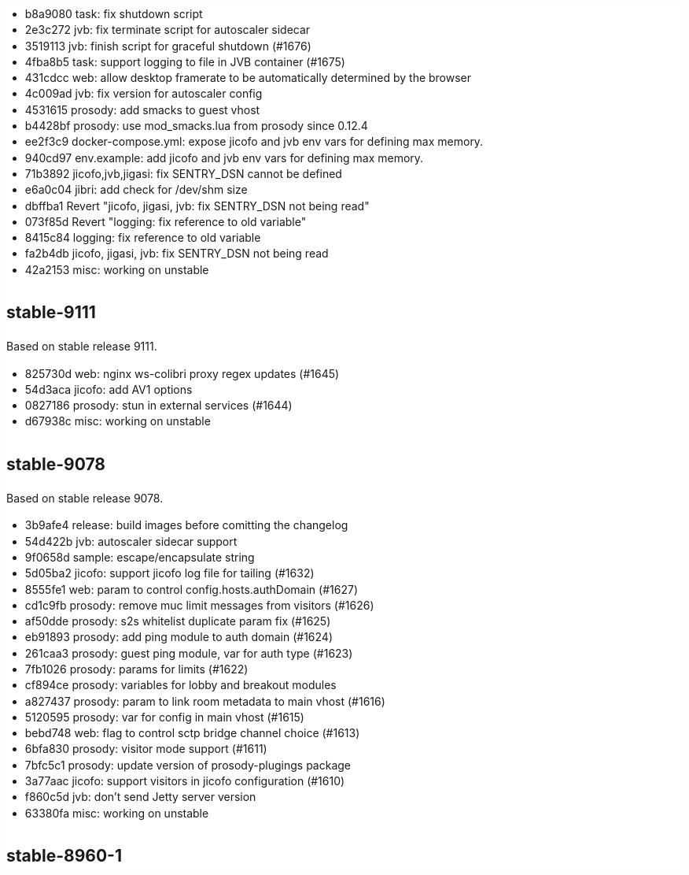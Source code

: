 * b8a9080 task: fix shutdown script
* 2e3c272 jvb: fix terminate script for autoscaler sidecar
* 3519113 jvb: finish script for graceful shutdown (#1676)
* 4fba8b5 task: support logging to file in JVB container (#1675)
* 431cdcc web: allow desktop framerate to be automatically determined by the browser
* 4c009ad jvb: fix version for autoscaler config
* 4531615 prosody: add smacks to guest vhost
* b4428bf prosody: use mod_smacks.lua from prosody since 0.12.4
* ee2f3c9 docker-compose.yml: expose jicofo and jvb env vars for defining max memory.
* 940cd97 env.example: add jicofo and jvb env vars for defining max memory.
* 71b3892 jicofo,jvb,jigasi: fix SENTRY_DSN cannot be defined
* e6a0c04 jibri: add check for /dev/shm size
* dbffba1 Revert "jicofo, jigasi, jvb: fix SENTRY_DSN not being read"
* 073f85d Revert "logging: fix reference to old variable"
* 8415c84 logging: fix reference to old variable
* fa2b4db jicofo, jigasi, jvb: fix SENTRY_DSN not being read
* 42a2153 misc: working on unstable

## stable-9111

Based on stable release 9111.

* 825730d web: nginx ws-colibri proxy regex updates (#1645)
* 54d3aca jicofo: add AV1 options
* 0827186 prosody: stun in external services (#1644)
* d67938c misc: working on unstable

## stable-9078

Based on stable release 9078.

* 3b9afe4 release: build images before comitting the changelog
* 54d422b jvb: autoscaler sidecar support
* 9f0658d sample: escape/encapsulate string
* 5d05ba2 jicofo: support jicofo log file for tailing (#1632)
* 8555fe1 web: param to control config.hosts.authDomain (#1627)
* cd1c9fb prosody: remove muc limit messages from visitors (#1626)
* af50dde prosody: s2s whitelist duplicate param fix (#1625)
* eb91893 prosody: add ping module to auth domain (#1624)
* 261caa3 prosody: guest ping module, var for auth type (#1623)
* 7fb1026 prosody: params for limits (#1622)
* cf894ce prosody: variables for lobby and breakout modules
* a827437 prosody: param to link room metadata to main vhost (#1616)
* 5120595 prosody: var for config in main vhost (#1615)
* bebd748 web: flag to control sctp bridge channel choice (#1613)
* 6bfa830 prosody: visitor mode support (#1611)
* 7bfc5c1 prosody: update version of prosody-plugings package
* 3a77aac jicofo: support visitors in jicofo configuration (#1610)
* f860c5d jvb: don’t send Jetty server version
* 63380fa misc: working on unstable

## stable-8960-1
